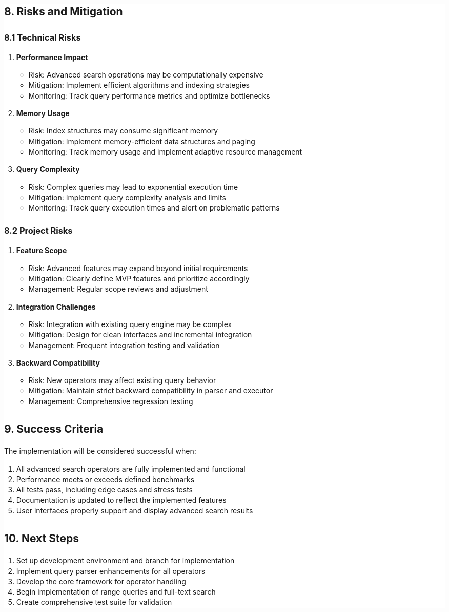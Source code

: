 ## 8. Risks and Mitigation

### 8.1 Technical Risks

1. **Performance Impact**
   - Risk: Advanced search operations may be computationally expensive
   - Mitigation: Implement efficient algorithms and indexing strategies
   - Monitoring: Track query performance metrics and optimize bottlenecks

2. **Memory Usage**
   - Risk: Index structures may consume significant memory
   - Mitigation: Implement memory-efficient data structures and paging
   - Monitoring: Track memory usage and implement adaptive resource management

3. **Query Complexity**
   - Risk: Complex queries may lead to exponential execution time
   - Mitigation: Implement query complexity analysis and limits
   - Monitoring: Track query execution times and alert on problematic patterns

### 8.2 Project Risks

1. **Feature Scope**
   - Risk: Advanced features may expand beyond initial requirements
   - Mitigation: Clearly define MVP features and prioritize accordingly
   - Management: Regular scope reviews and adjustment

2. **Integration Challenges**
   - Risk: Integration with existing query engine may be complex
   - Mitigation: Design for clean interfaces and incremental integration
   - Management: Frequent integration testing and validation

3. **Backward Compatibility**
   - Risk: New operators may affect existing query behavior
   - Mitigation: Maintain strict backward compatibility in parser and executor
   - Management: Comprehensive regression testing

## 9. Success Criteria

The implementation will be considered successful when:

1. All advanced search operators are fully implemented and functional
2. Performance meets or exceeds defined benchmarks
3. All tests pass, including edge cases and stress tests
4. Documentation is updated to reflect the implemented features
5. User interfaces properly support and display advanced search results

## 10. Next Steps

1. Set up development environment and branch for implementation
2. Implement query parser enhancements for all operators
3. Develop the core framework for operator handling
4. Begin implementation of range queries and full-text search
5. Create comprehensive test suite for validation